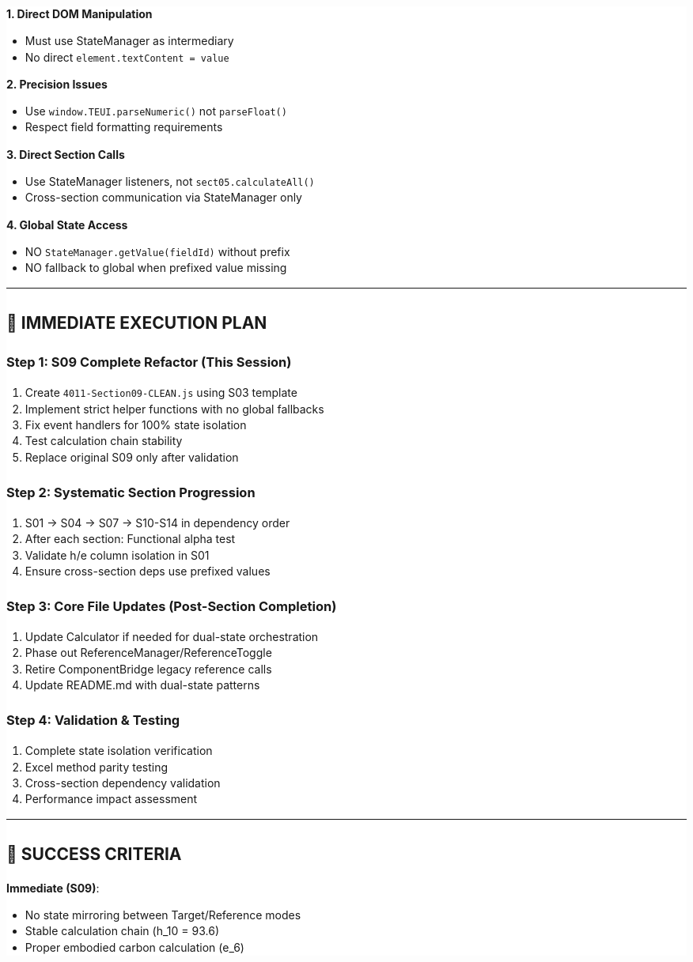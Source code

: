 **1. Direct DOM Manipulation**
- Must use StateManager as intermediary
- No direct `element.textContent = value`

**2. Precision Issues**  
- Use `window.TEUI.parseNumeric()` not `parseFloat()`
- Respect field formatting requirements

**3. Direct Section Calls**
- Use StateManager listeners, not `sect05.calculateAll()`
- Cross-section communication via StateManager only

**4. Global State Access**
- NO `StateManager.getValue(fieldId)` without prefix
- NO fallback to global when prefixed value missing

---

## 🚀 **IMMEDIATE EXECUTION PLAN**

### **Step 1: S09 Complete Refactor (This Session)**
1. Create `4011-Section09-CLEAN.js` using S03 template
2. Implement strict helper functions with no global fallbacks
3. Fix event handlers for 100% state isolation  
4. Test calculation chain stability
5. Replace original S09 only after validation

### **Step 2: Systematic Section Progression**
1. S01 → S04 → S07 → S10-S14 in dependency order
2. After each section: Functional alpha test
3. Validate h/e column isolation in S01
4. Ensure cross-section deps use prefixed values

### **Step 3: Core File Updates (Post-Section Completion)**
1. Update Calculator if needed for dual-state orchestration
2. Phase out ReferenceManager/ReferenceToggle  
3. Retire ComponentBridge legacy reference calls
4. Update README.md with dual-state patterns

### **Step 4: Validation & Testing**
1. Complete state isolation verification
2. Excel method parity testing
3. Cross-section dependency validation
4. Performance impact assessment

---

## 🎯 **SUCCESS CRITERIA**

**Immediate (S09)**:
- No state mirroring between Target/Reference modes
- Stable calculation chain (h_10 = 93.6)  
- Proper embodied carbon calculation (e_6)

